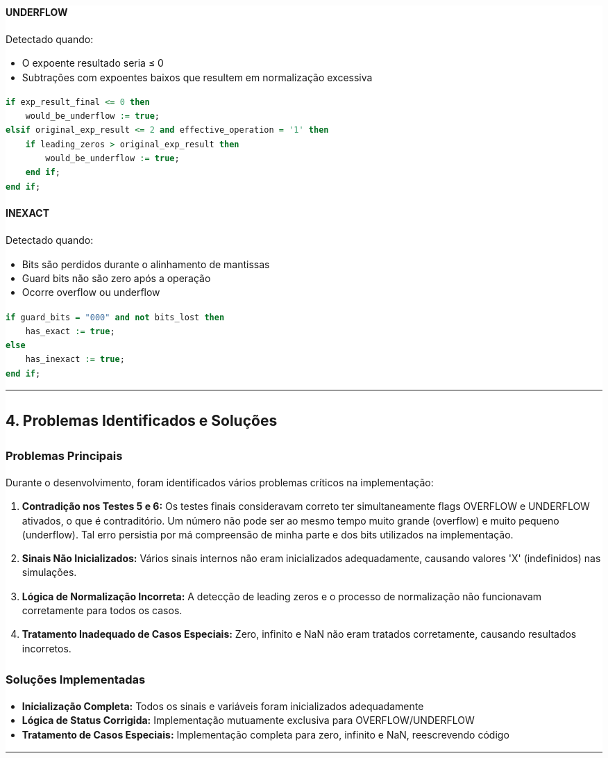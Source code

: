 #### UNDERFLOW
Detectado quando:
- O expoente resultado seria ≤ 0
- Subtrações com expoentes baixos que resultem em normalização excessiva

```vhdl
if exp_result_final <= 0 then
    would_be_underflow := true;
elsif original_exp_result <= 2 and effective_operation = '1' then
    if leading_zeros > original_exp_result then
        would_be_underflow := true;
    end if;
end if;
```

#### INEXACT
Detectado quando:
- Bits são perdidos durante o alinhamento de mantissas
- Guard bits não são zero após a operação
- Ocorre overflow ou underflow

```vhdl
if guard_bits = "000" and not bits_lost then
    has_exact := true;
else
    has_inexact := true;
end if;
```

---

## 4. Problemas Identificados e Soluções

### Problemas Principais

Durante o desenvolvimento, foram identificados vários problemas críticos na implementação:

1. **Contradição nos Testes 5 e 6:** Os testes finais consideravam correto ter simultaneamente flags OVERFLOW e UNDERFLOW ativados, o que é contraditório. Um número não pode ser ao mesmo tempo muito grande (overflow) e muito pequeno (underflow). Tal erro persistia por má compreensão de minha parte e dos bits utilizados na implementação.

2. **Sinais Não Inicializados:** Vários sinais internos não eram inicializados adequadamente, causando valores 'X' (indefinidos) nas simulações.

3. **Lógica de Normalização Incorreta:** A detecção de leading zeros e o processo de normalização não funcionavam corretamente para todos os casos.

4. **Tratamento Inadequado de Casos Especiais:** Zero, infinito e NaN não eram tratados corretamente, causando resultados incorretos.

### Soluções Implementadas

- **Inicialização Completa:** Todos os sinais e variáveis foram inicializados adequadamente
- **Lógica de Status Corrigida:** Implementação mutuamente exclusiva para OVERFLOW/UNDERFLOW
- **Tratamento de Casos Especiais:** Implementação completa para zero, infinito e NaN, reescrevendo código

---